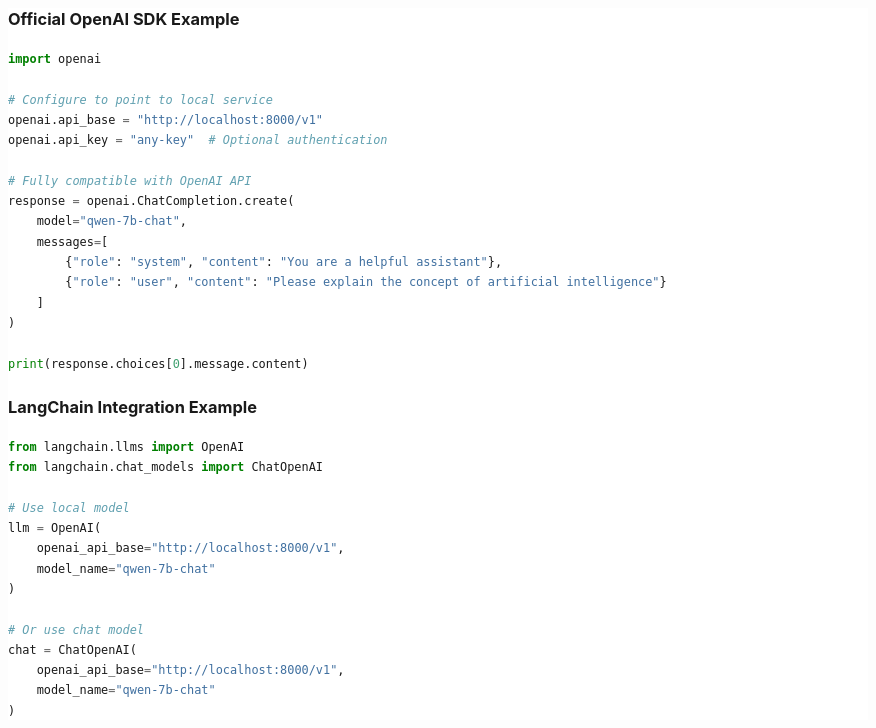 ### Official OpenAI SDK Example
```python
import openai

# Configure to point to local service
openai.api_base = "http://localhost:8000/v1"
openai.api_key = "any-key"  # Optional authentication

# Fully compatible with OpenAI API
response = openai.ChatCompletion.create(
    model="qwen-7b-chat",
    messages=[
        {"role": "system", "content": "You are a helpful assistant"},
        {"role": "user", "content": "Please explain the concept of artificial intelligence"}
    ]
)

print(response.choices[0].message.content)
```

### LangChain Integration Example
```python
from langchain.llms import OpenAI
from langchain.chat_models import ChatOpenAI

# Use local model
llm = OpenAI(
    openai_api_base="http://localhost:8000/v1",
    model_name="qwen-7b-chat"
)

# Or use chat model
chat = ChatOpenAI(
    openai_api_base="http://localhost:8000/v1",
    model_name="qwen-7b-chat"
)
```
